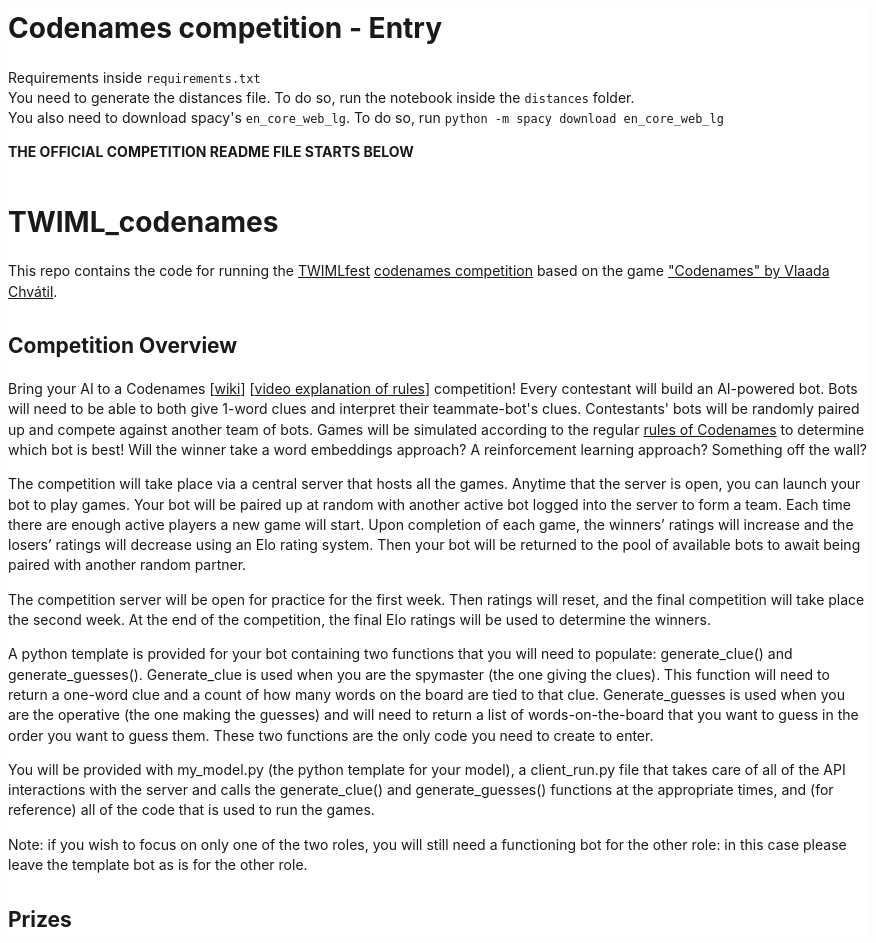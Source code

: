 # Codenames competition - Entry
Requirements inside ``requirements.txt``<br>
You need to generate the distances file. To do so, run the notebook inside the ``distances`` folder.<br>
You also need to download spacy's ``en_core_web_lg``. To do so, run ``python -m spacy download en_core_web_lg``

**THE OFFICIAL COMPETITION README FILE STARTS BELOW**

# TWIML_codenames
This repo contains the code for running the [TWIMLfest](https://twimlai.com/twimlfest/) [codenames competition](https://twimlai.com/twimlfest/sessions/codenames-bot-competition/) based on the game ["Codenames" by Vlaada Chvátil](https://czechgames.com/en/codenames/).

## Competition Overview

Bring your AI to a Codenames [[wiki](https://en.wikipedia.org/wiki/Codenames_(board_game))] [[video explanation of rules](https://www.youtube.com/watch?v=C97mCg9AxZc)] competition! Every contestant will build an AI-powered bot. Bots will need to be able to both give 1-word clues and interpret their teammate-bot's clues. Contestants' bots will be randomly paired up and compete against another team of bots. Games will be simulated according to the regular [rules of Codenames](https://czechgames.com/files/rules/codenames-rules-en.pdf) to determine which bot is best! Will the winner take a word embeddings approach? A reinforcement learning approach? Something off the wall?

The competition will take place via a central server that hosts all the games. Anytime that the server is open, you can launch your bot to play games. Your bot will be paired up at random with another active bot logged into the server to form a team. Each time there are enough active players a new game will start. Upon completion of each game, the winners’ ratings will increase and the losers’ ratings will decrease using an Elo rating system. Then your bot will be returned to the pool of available bots to await being paired with another random partner. 

The competition server will be open for practice for the first week. Then ratings will reset, and the final competition will take place the second week. At the end of the competition, the final Elo ratings will be used to determine the winners. 

A python template is provided for your bot containing two functions that you will need to populate: generate_clue() and generate_guesses(). Generate_clue is used when you are the spymaster (the one giving the clues). This function will need to return a one-word clue and a count of how many words on the board are tied to that clue. Generate_guesses is used when you are the operative (the one making the guesses) and will need to return a list of words-on-the-board that you want to guess in the order you want to guess them. These two functions are the only code you need to create to enter. 

You will be provided with my_model.py (the python template for your model), a client_run.py file that takes care of all of the API interactions with the server and calls the generate_clue() and generate_guesses() functions at the appropriate times, and (for reference) all of the code that is used to run the games.

Note: if you wish to focus on only one of the two roles, you will still need a functioning bot for the other role: in this case please leave the template bot as is for the other role.

## Prizes
